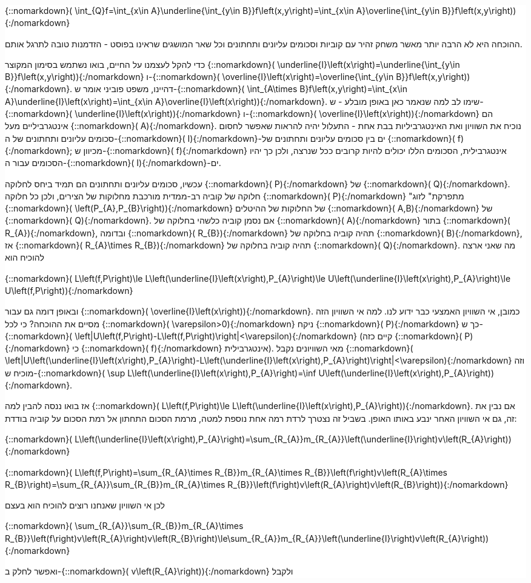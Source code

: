 {::nomarkdown}\( \int_{Q}f=\int_{x\in A}\underline{\int_{y\in B}}f\left(x,y\right)=\int_{x\in A}\overline{\int_{y\in B}}f\left(x,y\right)\){:/nomarkdown}

ההוכחה היא לא הרבה יותר מאשר משחק זהיר עם קוביות וסכומים עליונים ותחתונים וכל שאר המושגים שראינו בפוסט - הזדמנות טובה לתרגל אותם.

כדי להקל לעצמנו על החיים, בואו נשתמש בסימון המקוצר {::nomarkdown}\( \underline{I}\left(x\right)=\underline{\int_{y\in B}}f\left(x,y\right)\){:/nomarkdown} ו-{::nomarkdown}\( \overline{I}\left(x\right)=\overline{\int_{y\in B}}f\left(x,y\right)\){:/nomarkdown}. דהיינו, משפט פוביני אומר ש-{::nomarkdown}\( \int_{A\times B}f\left(x,y\right)=\int_{x\in A}\underline{I}\left(x\right)=\int_{x\in A}\overline{I}\left(x\right)\){:/nomarkdown}. שימו לב למה שנאמר כאן באופן מובלע - ש-{::nomarkdown}\( \underline{I}\left(x\right)\){:/nomarkdown} ו-{::nomarkdown}\( \overline{I}\left(x\right)\){:/nomarkdown} הם אינטגרביליים מעל {::nomarkdown}\( A\){:/nomarkdown}. נוכיח את השוויון ואת האינטגרביליות בבת אחת - התעלול יהיה להראות שאפשר לחסום סכומים עליונים ותחתונים של ה-{::nomarkdown}\( I\){:/nomarkdown}-ים בין סכומים עליונים ותחתונים של {::nomarkdown}\( f\){:/nomarkdown}; מכיוון ש-{::nomarkdown}\( f\){:/nomarkdown} אינטגרבילית, הסכומים הללו יכולים להיות קרובים ככל שנרצה, ולכן כך יהיו הסכומים עבור ה-{::nomarkdown}\( I\){:/nomarkdown}-ים.

עכשיו, סכומים עליונים ותחתונים הם תמיד ביחס לחלוקה {::nomarkdown}\( P\){:/nomarkdown} של {::nomarkdown}\( Q\){:/nomarkdown}. חלוקה של קוביה רב-ממדית מורכבת מחלוקות של הצירים, ולכן כל חלוקה {::nomarkdown}\( P\){:/nomarkdown} "מתפרקת" לזוג {::nomarkdown}\( \left(P_{A},P_{B}\right)\){:/nomarkdown} של החלוקות של ההיטלים {::nomarkdown}\( A,B\){:/nomarkdown} של {::nomarkdown}\( Q\){:/nomarkdown}. אם נסמן קוביה כלשהי בחלוקה של {::nomarkdown}\( A\){:/nomarkdown} בתור {::nomarkdown}\( R_{A}\){:/nomarkdown}, ובדומה {::nomarkdown}\( R_{B}\){:/nomarkdown} תהיה קוביה בחלוקה של {::nomarkdown}\( B\){:/nomarkdown}, אז {::nomarkdown}\( R_{A}\times R_{B}\){:/nomarkdown} תהיה קוביה בחלוקה של {::nomarkdown}\( Q\){:/nomarkdown}. מה שאני ארצה להוכיח הוא

{::nomarkdown}\( L\left(f,P\right)\le L\left(\underline{I}\left(x\right),P_{A}\right)\le U\left(\underline{I}\left(x\right),P_{A}\right)\le U\left(f,P\right)\){:/nomarkdown}

ובאופן דומה גם עבור {::nomarkdown}\( \overline{I}\left(x\right)\){:/nomarkdown}. כמובן, אי השוויון האמצעי כבר ידוע לנו. למה אי השוויון הזה מסיים את ההוכחה? כי לכל {::nomarkdown}\( \varepsilon&gt;0\){:/nomarkdown} ניקח {::nomarkdown}\( P\){:/nomarkdown} כך ש-{::nomarkdown}\( \left\|U\left(f,P\right)-L\left(f,P\right)\right\|&lt;\varepsilon\){:/nomarkdown} (קיים כזה {::nomarkdown}\( P\){:/nomarkdown} כי {::nomarkdown}\( f\){:/nomarkdown} אינטגרבילית). מאי השוויונים נקבל {::nomarkdown}\( \left\|U\left(\underline{I}\left(x\right),P_{A}\right)-L\left(\underline{I}\left(x\right),P_{A}\right)\right\|&lt;\varepsilon\){:/nomarkdown} וזה מוכיח ש-{::nomarkdown}\( \sup L\left(\underline{I}\left(x\right),P_{A}\right)=\inf U\left(\underline{I}\left(x\right),P_{A}\right)\){:/nomarkdown}.

אז בואו ננסה להבין למה {::nomarkdown}\( L\left(f,P\right)\le L\left(\underline{I}\left(x\right),P_{A}\right)\){:/nomarkdown}. אם נבין את זה, גם אי השוויון האחר ינבע באותו האופן. בשביל זה נצטרך לרדת רמה אחת נוספת למטה, מרמת הסכום התחתון אל רמת הסכום על קוביה בודדת:

{::nomarkdown}\( L\left(\underline{I}\left(x\right),P_{A}\right)=\sum_{R_{A}}m_{R_{A}}\left(\underline{I}\right)v\left(R_{A}\right)\){:/nomarkdown}

{::nomarkdown}\( L\left(f,P\right)=\sum_{R_{A}\times R_{B}}m_{R_{A}\times R_{B}}\left(f\right)v\left(R_{A}\times R_{B}\right)=\sum_{R_{A}}\sum_{R_{B}}m_{R_{A}\times R_{B}}\left(f\right)v\left(R_{A}\right)v\left(R_{B}\right)\){:/nomarkdown}

לכן אי השוויון שאנחנו רוצים להוכיח הוא בעצם

{::nomarkdown}\( \sum_{R_{A}}\sum_{R_{B}}m_{R_{A}\times R_{B}}\left(f\right)v\left(R_{A}\right)v\left(R_{B}\right)\le\sum_{R_{A}}m_{R_{A}}\left(\underline{I}\right)v\left(R_{A}\right)\){:/nomarkdown}

ואפשר לחלק ב-{::nomarkdown}\( v\left(R_{A}\right)\){:/nomarkdown} ולקבל

